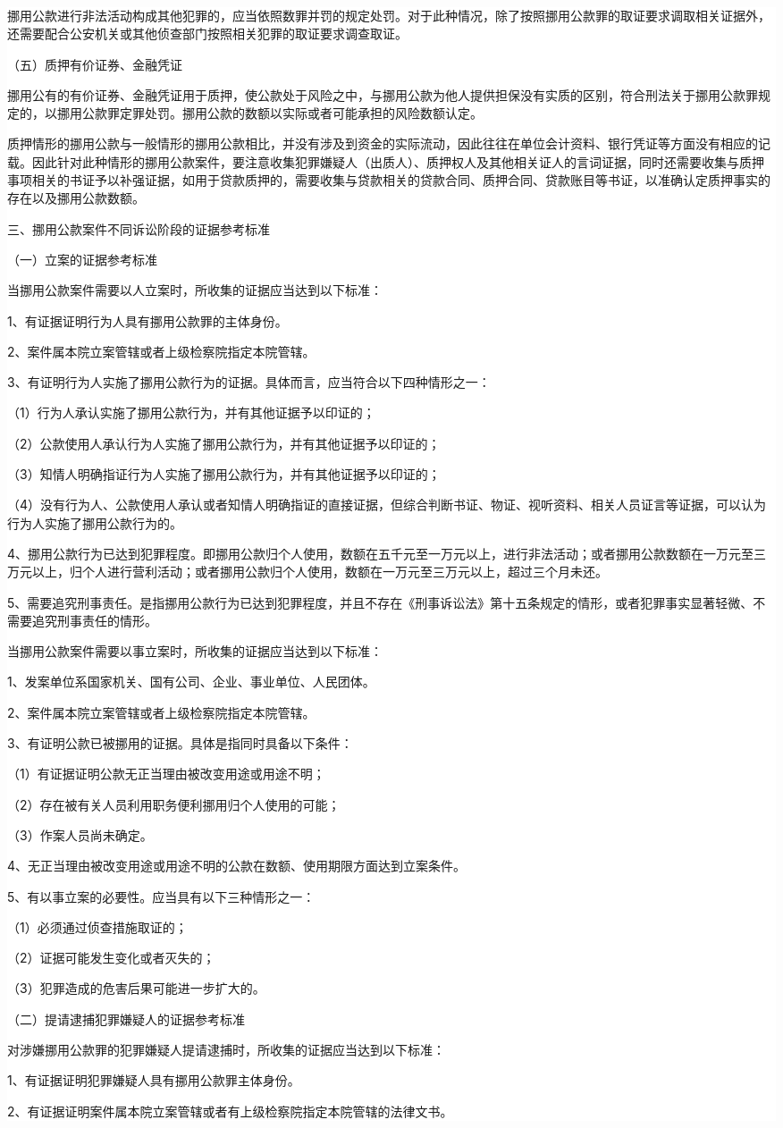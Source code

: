 挪用公款进行非法活动构成其他犯罪的，应当依照数罪并罚的规定处罚。对于此种情况，除了按照挪用公款罪的取证要求调取相关证据外，还需要配合公安机关或其他侦查部门按照相关犯罪的取证要求调查取证。

（五）质押有价证券、金融凭证

挪用公有的有价证券、金融凭证用于质押，使公款处于风险之中，与挪用公款为他人提供担保没有实质的区别，符合刑法关于挪用公款罪规定的，以挪用公款罪定罪处罚。挪用公款的数额以实际或者可能承担的风险数额认定。

质押情形的挪用公款与一般情形的挪用公款相比，并没有涉及到资金的实际流动，因此往往在单位会计资料、银行凭证等方面没有相应的记载。因此针对此种情形的挪用公款案件，要注意收集犯罪嫌疑人（出质人）、质押权人及其他相关证人的言词证据，同时还需要收集与质押事项相关的书证予以补强证据，如用于贷款质押的，需要收集与贷款相关的贷款合同、质押合同、贷款账目等书证，以准确认定质押事实的存在以及挪用公款数额。

三、挪用公款案件不同诉讼阶段的证据参考标准

（一）立案的证据参考标准

当挪用公款案件需要以人立案时，所收集的证据应当达到以下标准：

1、有证据证明行为人具有挪用公款罪的主体身份。

2、案件属本院立案管辖或者上级检察院指定本院管辖。

3、有证明行为人实施了挪用公款行为的证据。具体而言，应当符合以下四种情形之一：  

（1）行为人承认实施了挪用公款行为，并有其他证据予以印证的；

（2）公款使用人承认行为人实施了挪用公款行为，并有其他证据予以印证的；

（3）知情人明确指证行为人实施了挪用公款行为，并有其他证据予以印证的；

（4）没有行为人、公款使用人承认或者知情人明确指证的直接证据，但综合判断书证、物证、视听资料、相关人员证言等证据，可以认为行为人实施了挪用公款行为的。

4、挪用公款行为已达到犯罪程度。即挪用公款归个人使用，数额在五千元至一万元以上，进行非法活动；或者挪用公款数额在一万元至三万元以上，归个人进行营利活动；或者挪用公款归个人使用，数额在一万元至三万元以上，超过三个月未还。

5、需要追究刑事责任。是指挪用公款行为已达到犯罪程度，并且不存在《刑事诉讼法》第十五条规定的情形，或者犯罪事实显著轻微、不需要追究刑事责任的情形。

当挪用公款案件需要以事立案时，所收集的证据应当达到以下标准：

1、发案单位系国家机关、国有公司、企业、事业单位、人民团体。

2、案件属本院立案管辖或者上级检察院指定本院管辖。

3、有证明公款已被挪用的证据。具体是指同时具备以下条件：

（1）有证据证明公款无正当理由被改变用途或用途不明；

（2）存在被有关人员利用职务便利挪用归个人使用的可能；

（3）作案人员尚未确定。

4、无正当理由被改变用途或用途不明的公款在数额、使用期限方面达到立案条件。

5、有以事立案的必要性。应当具有以下三种情形之一：

（1）必须通过侦查措施取证的；

（2）证据可能发生变化或者灭失的；

（3）犯罪造成的危害后果可能进一步扩大的。

（二）提请逮捕犯罪嫌疑人的证据参考标准

对涉嫌挪用公款罪的犯罪嫌疑人提请逮捕时，所收集的证据应当达到以下标准：

1、有证据证明犯罪嫌疑人具有挪用公款罪主体身份。

2、有证据证明案件属本院立案管辖或者有上级检察院指定本院管辖的法律文书。
